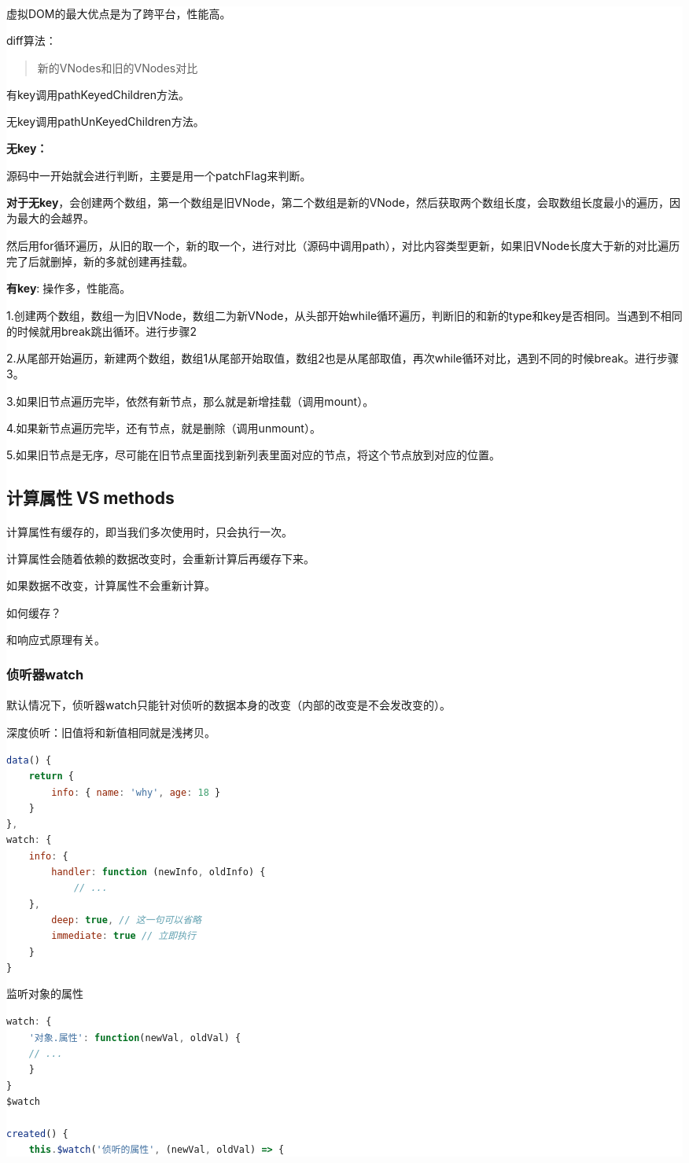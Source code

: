 虚拟DOM的最大优点是为了跨平台，性能高。

diff算法：

> 新的VNodes和旧的VNodes对比

有key调用pathKeyedChildren方法。

无key调用pathUnKeyedChildren方法。

**无key：**

源码中一开始就会进行判断，主要是用一个patchFlag来判断。

**对于无key**，会创建两个数组，第一个数组是旧VNode，第二个数组是新的VNode，然后获取两个数组长度，会取数组长度最小的遍历，因为最大的会越界。

然后用for循环遍历，从旧的取一个，新的取一个，进行对比（源码中调用path），对比内容类型更新，如果旧VNode长度大于新的对比遍历完了后就删掉，新的多就创建再挂载。

**有key**: 操作多，性能高。

1.创建两个数组，数组一为旧VNode，数组二为新VNode，从头部开始while循环遍历，判断旧的和新的type和key是否相同。当遇到不相同的时候就用break跳出循环。进行步骤2

2.从尾部开始遍历，新建两个数组，数组1从尾部开始取值，数组2也是从尾部取值，再次while循环对比，遇到不同的时候break。进行步骤3。

3.如果旧节点遍历完毕，依然有新节点，那么就是新增挂载（调用mount）。

4.如果新节点遍历完毕，还有节点，就是删除（调用unmount）。

5.如果旧节点是无序，尽可能在旧节点里面找到新列表里面对应的节点，将这个节点放到对应的位置。

## 计算属性 VS methods
计算属性有缓存的，即当我们多次使用时，只会执行一次。

计算属性会随着依赖的数据改变时，会重新计算后再缓存下来。

如果数据不改变，计算属性不会重新计算。

如何缓存？

和响应式原理有关。

### 侦听器watch
默认情况下，侦听器watch只能针对侦听的数据本身的改变（内部的改变是不会发改变的）。

深度侦听：旧值将和新值相同就是浅拷贝。
```javascript
data() {
    return {
        info: { name: 'why', age: 18 }
    }
},
watch: {
    info: {
        handler: function (newInfo, oldInfo) {
            // ...
    },
        deep: true, // 这一句可以省略
        immediate: true // 立即执行
    }
}
```
监听对象的属性
```javascript
watch: {
    '对象.属性': function(newVal, oldVal) {
    // ...
    }
}
$watch

created() {
    this.$watch('侦听的属性', (newVal, oldVal) => {
```